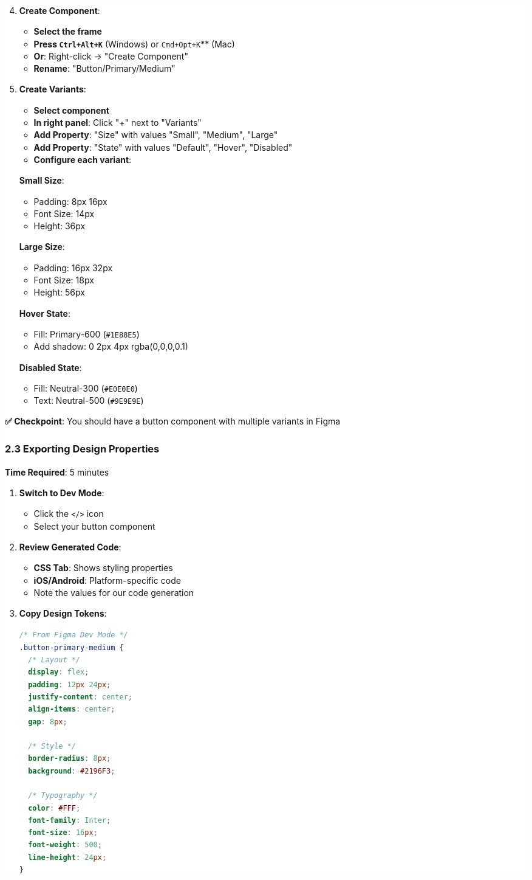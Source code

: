 4. **Create Component**:
   - **Select the frame**
   - **Press `Ctrl+Alt+K`** (Windows) or `Cmd+Opt+K`** (Mac)
   - **Or**: Right-click → "Create Component"
   - **Rename**: "Button/Primary/Medium"

5. **Create Variants**:
   - **Select component**
   - **In right panel**: Click "+" next to "Variants"
   - **Add Property**: "Size" with values "Small", "Medium", "Large"
   - **Add Property**: "State" with values "Default", "Hover", "Disabled"
   - **Configure each variant**:

   **Small Size**:
   - Padding: 8px 16px
   - Font Size: 14px
   - Height: 36px

   **Large Size**:
   - Padding: 16px 32px
   - Font Size: 18px
   - Height: 56px

   **Hover State**:
   - Fill: Primary-600 (`#1E88E5`)
   - Add shadow: 0 2px 4px rgba(0,0,0,0.1)

   **Disabled State**:
   - Fill: Neutral-300 (`#E0E0E0`)
   - Text: Neutral-500 (`#9E9E9E`)

**✅ Checkpoint**: You should have a button component with multiple variants in Figma

### 2.3 Exporting Design Properties
**Time Required**: 5 minutes

1. **Switch to Dev Mode**:
   - Click the `</>` icon
   - Select your button component

2. **Review Generated Code**:
   - **CSS Tab**: Shows styling properties
   - **iOS/Android**: Platform-specific code
   - Note the values for our code generation

3. **Copy Design Tokens**:
   ```css
   /* From Figma Dev Mode */
   .button-primary-medium {
     /* Layout */
     display: flex;
     padding: 12px 24px;
     justify-content: center;
     align-items: center;
     gap: 8px;
     
     /* Style */
     border-radius: 8px;
     background: #2196F3;
     
     /* Typography */
     color: #FFF;
     font-family: Inter;
     font-size: 16px;
     font-weight: 500;
     line-height: 24px;
   }
   ```